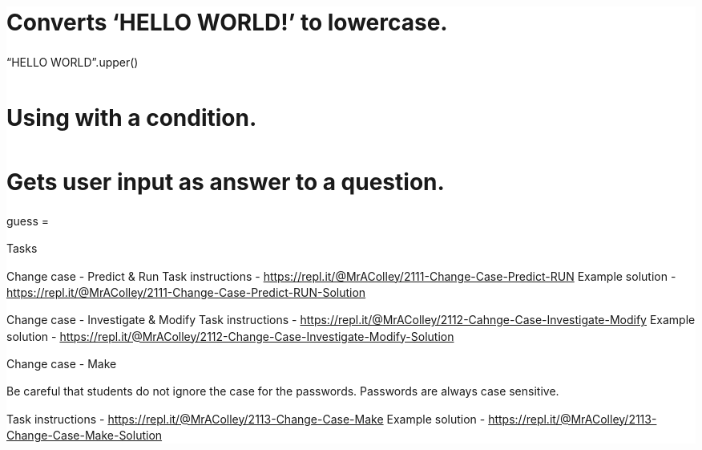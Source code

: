 # Converts ‘HELLO WORLD!’ to lowercase.
“HELLO WORLD”.upper()

# Using with a condition.
# Gets user input as answer to a question.
guess =


Tasks

Change case - Predict & Run
Task instructions - https://repl.it/@MrAColley/2111-Change-Case-Predict-RUN
Example solution - https://repl.it/@MrAColley/2111-Change-Case-Predict-RUN-Solution


Change case - Investigate & Modify
Task instructions - https://repl.it/@MrAColley/2112-Cahnge-Case-Investigate-Modify
Example solution - https://repl.it/@MrAColley/2112-Change-Case-Investigate-Modify-Solution


Change case - Make

Be careful that students do not ignore the case for the passwords.  Passwords are always case sensitive.

Task instructions - https://repl.it/@MrAColley/2113-Change-Case-Make
Example solution - https://repl.it/@MrAColley/2113-Change-Case-Make-Solution
